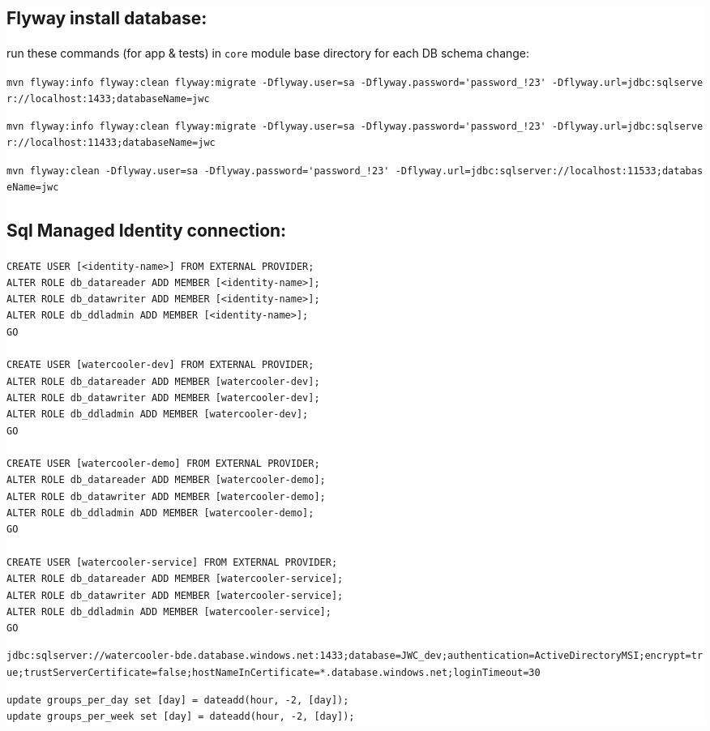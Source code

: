 
## Flyway install database:  
run these commands (for app & tests) in `core` module base directory for each DB schema change:
```
mvn flyway:info flyway:clean flyway:migrate -Dflyway.user=sa -Dflyway.password='password_!23' -Dflyway.url=jdbc:sqlserver://localhost:1433;databaseName=jwc
```

```
mvn flyway:info flyway:clean flyway:migrate -Dflyway.user=sa -Dflyway.password='password_!23' -Dflyway.url=jdbc:sqlserver://localhost:11433;databaseName=jwc
```
```
mvn flyway:clean -Dflyway.user=sa -Dflyway.password='password_!23' -Dflyway.url=jdbc:sqlserver://localhost:11533;databaseName=jwc
```

## Sql Managed Identity connection:
```
CREATE USER [<identity-name>] FROM EXTERNAL PROVIDER;
ALTER ROLE db_datareader ADD MEMBER [<identity-name>];
ALTER ROLE db_datawriter ADD MEMBER [<identity-name>];
ALTER ROLE db_ddladmin ADD MEMBER [<identity-name>];
GO

CREATE USER [watercooler-dev] FROM EXTERNAL PROVIDER;
ALTER ROLE db_datareader ADD MEMBER [watercooler-dev];
ALTER ROLE db_datawriter ADD MEMBER [watercooler-dev];
ALTER ROLE db_ddladmin ADD MEMBER [watercooler-dev];
GO

CREATE USER [watercooler-demo] FROM EXTERNAL PROVIDER;
ALTER ROLE db_datareader ADD MEMBER [watercooler-demo];
ALTER ROLE db_datawriter ADD MEMBER [watercooler-demo];
ALTER ROLE db_ddladmin ADD MEMBER [watercooler-demo];
GO

CREATE USER [watercooler-service] FROM EXTERNAL PROVIDER;
ALTER ROLE db_datareader ADD MEMBER [watercooler-service];
ALTER ROLE db_datawriter ADD MEMBER [watercooler-service];
ALTER ROLE db_ddladmin ADD MEMBER [watercooler-service];
GO
```
   
`jdbc:sqlserver://watercooler-bde.database.windows.net:1433;database=JWC_dev;authentication=ActiveDirectoryMSI;encrypt=true;trustServerCertificate=false;hostNameInCertificate=*.database.windows.net;loginTimeout=30`

```
update groups_per_day set [day] = dateadd(hour, -2, [day]);
update groups_per_week set [day] = dateadd(hour, -2, [day]);
```